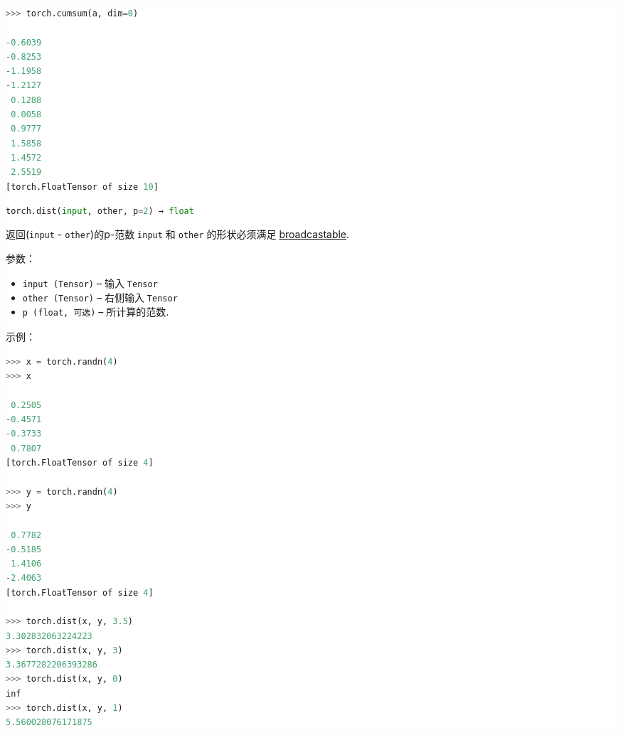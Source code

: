 ```py
>>> torch.cumsum(a, dim=0)

-0.6039
-0.8253
-1.1958
-1.2127
 0.1288
 0.0058
 0.9777
 1.5858
 1.4572
 2.5519
[torch.FloatTensor of size 10]

```

```py
torch.dist(input, other, p=2) → float
```

返回(`input` - `other`)的p-范数 `input` 和 `other` 的形状必须满足 [broadcastable](notes/broadcasting.html#broadcasting-semantics).

参数：

*   `input (Tensor)` – 输入 `Tensor`
*   `other (Tensor)` – 右侧输入 `Tensor`
*   `p (float, 可选)` – 所计算的范数.



示例：

```py
>>> x = torch.randn(4)
>>> x

 0.2505
-0.4571
-0.3733
 0.7807
[torch.FloatTensor of size 4]

>>> y = torch.randn(4)
>>> y

 0.7782
-0.5185
 1.4106
-2.4063
[torch.FloatTensor of size 4]

>>> torch.dist(x, y, 3.5)
3.302832063224223
>>> torch.dist(x, y, 3)
3.3677282206393286
>>> torch.dist(x, y, 0)
inf
>>> torch.dist(x, y, 1)
5.560028076171875

```
